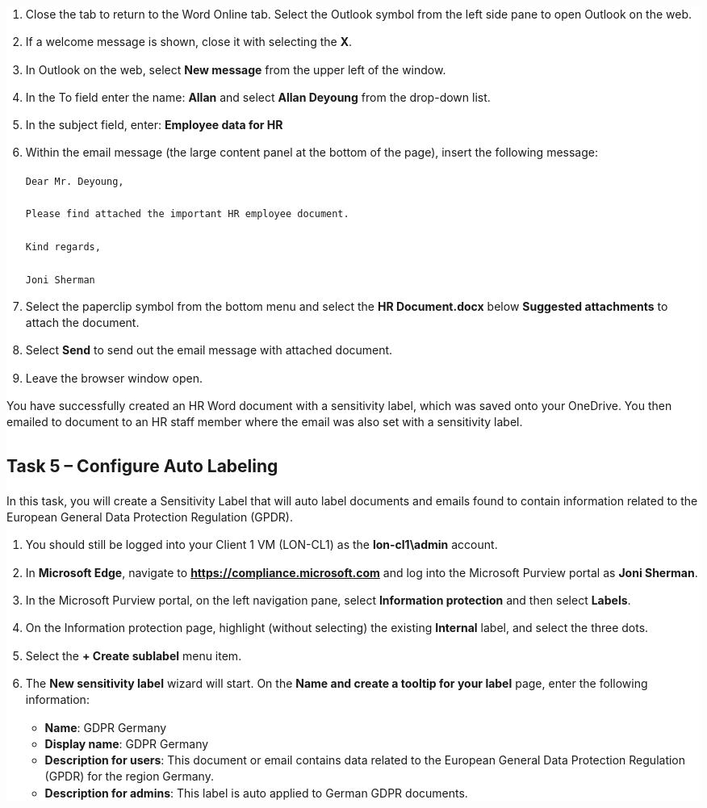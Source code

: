 1. Close the tab to return to the Word Online tab. Select the Outlook symbol from the left side pane to open Outlook on the web.

1. If a welcome message is shown, close it with selecting the **X**.

1. In Outlook on the web, select **New message** from the upper left of the window.

1. In the To field enter the name: **Allan** and select **Allan Deyoung** from the drop-down list.

1. In the subject field, enter: **Employee data for HR**

1. Within the email message (the large content panel at the bottom of the page), insert the following message: 

    ```
    Dear Mr. Deyoung, 

    Please find attached the important HR employee document. 

	Kind regards,

	Joni Sherman
    ```

1. Select the paperclip symbol from the bottom menu and select the **HR Document.docx** below **Suggested attachments** to attach the document.

1. Select **Send** to send out the email message with attached document.

1. Leave the browser window open.

You have successfully created an HR Word document with a sensitivity label, which was saved onto your OneDrive. You then emailed to document to an HR staff member where the email was also set with a sensitivity label.

## Task 5 – Configure Auto Labeling

In this task, you will create a Sensitivity Label that will auto label documents and emails found to contain information related to the European General Data Protection Regulation (GPDR).

1. You should still be logged into your Client 1 VM (LON-CL1) as the **lon-cl1\admin** account.

1. In **Microsoft Edge**, navigate to **https://compliance.microsoft.com** and log into the Microsoft Purview portal as **Joni Sherman**.

1. In the Microsoft Purview portal, on the left navigation pane, select **Information protection** and then select **Labels**. 

1. On the Information protection page, highlight (without selecting) the existing **Internal** label, and select the three dots.

1. Select the **+ Create sublabel** menu item.

1. The **New sensitivity label** wizard will start. On the **Name and create a tooltip for your label** page, enter the following information:

   - **Name**: GDPR Germany
   - **Display name**: GDPR Germany
   - **Description for users**: This document or email contains data related to the European General Data Protection Regulation (GPDR) for the region Germany.
   - **Description for admins**: This label is auto applied to German GDPR documents.
